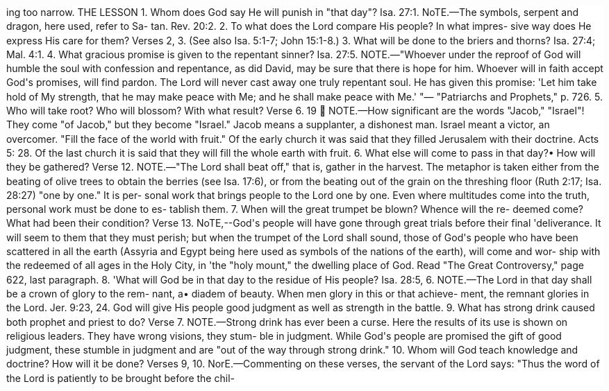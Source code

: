 ing too narrow.
                            THE LESSON
    1. Whom does God say He will punish in "that day"? Isa. 27:1.
    NoTE.—The symbols, serpent and dragon, here used, refer to Sa-
tan. Rev. 20:2.
    2. To what does the Lord compare His people? In what impres-
sive way does He express His care for them? Verses 2, 3. (See also
Isa. 5:1-7; John 15:1-8.)
    3. What will be done to the briers and thorns? Isa. 27:4; Mal. 4:1.
    4. What gracious promise is given to the repentant sinner? Isa.
27:5.
    NOTE.—"Whoever under the reproof of God will humble the soul
with confession and repentance, as did David, may be sure that there
is hope for him. Whoever will in faith accept God's promises, will
find pardon. The Lord will never cast away one truly repentant soul.
He has given this promise: 'Let him take hold of My strength, that
he may make peace with Me; and he shall make peace with Me.' "—
"Patriarchs and Prophets," p. 726.
    5. Who will take root? Who will blossom? With what result?
Verse 6.
                                  19
    NOTE.—How significant are the words "Jacob," "Israel"! They
come "of Jacob," but they become "Israel." Jacob means a supplanter,
a dishonest man. Israel meant a victor, an overcomer.
    "Fill the face of the world with fruit." Of the early church it
was said that they filled Jerusalem with their doctrine. Acts 5: 28.
Of the last church it is said that they will fill the whole earth with
fruit.
    6. What else will come to pass in that day?• How will they be
gathered? Verse 12.
    NOTE.—"The Lord shall beat off," that is, gather in the harvest.
The metaphor is taken either from the beating of olive trees to obtain
the berries (see Isa. 17:6), or from the beating out of the grain on
the threshing floor (Ruth 2:17; Isa. 28:27) "one by one." It is per-
sonal work that brings people to the Lord one by one. Even where
multitudes come into the truth, personal work must be done to es-
tablish them.
    7. When will the great trumpet be blown? Whence will the re-
deemed come? What had been their condition? Verse 13.
    NoTE,--God's people will have gone through great trials before
their final 'deliverance. It will seem to them that they must perish;
but when the trumpet of the Lord shall sound, those of God's people
who have been scattered in all the earth (Assyria and Egypt being
here used as symbols of the nations of the earth), will come and wor-
ship with the redeemed of all ages in the Holy City, in 'the "holy
mount," the dwelling place of God. Read "The Great Controversy,"
page 622, last paragraph.
    8. 'What will God be in that day to the residue of His people?
Isa. 28:5, 6.
    NOTE.—The Lord in that day shall be a crown of glory to the rem-
nant, a• diadem of beauty. When men glory in this or that achieve-
ment, the remnant glories in the Lord. Jer. 9:23, 24. God will give
His people good judgment as well as strength in the battle.
    9. What has strong drink caused both prophet and priest to do?
Verse 7.
    NOTE.—Strong drink has ever been a curse. Here the results of its
use is shown on religious leaders. They have wrong visions, they stum-
ble in judgment. While God's people are promised the gift of good
judgment, these stumble in judgment and are "out of the way through
strong drink."
    10. Whom will God teach knowledge and doctrine? How will it
be done? Verses 9, 10.
    NorE.—Commenting on these verses, the servant of the Lord says:
"Thus the word of the Lord is patiently to be brought before the chil-